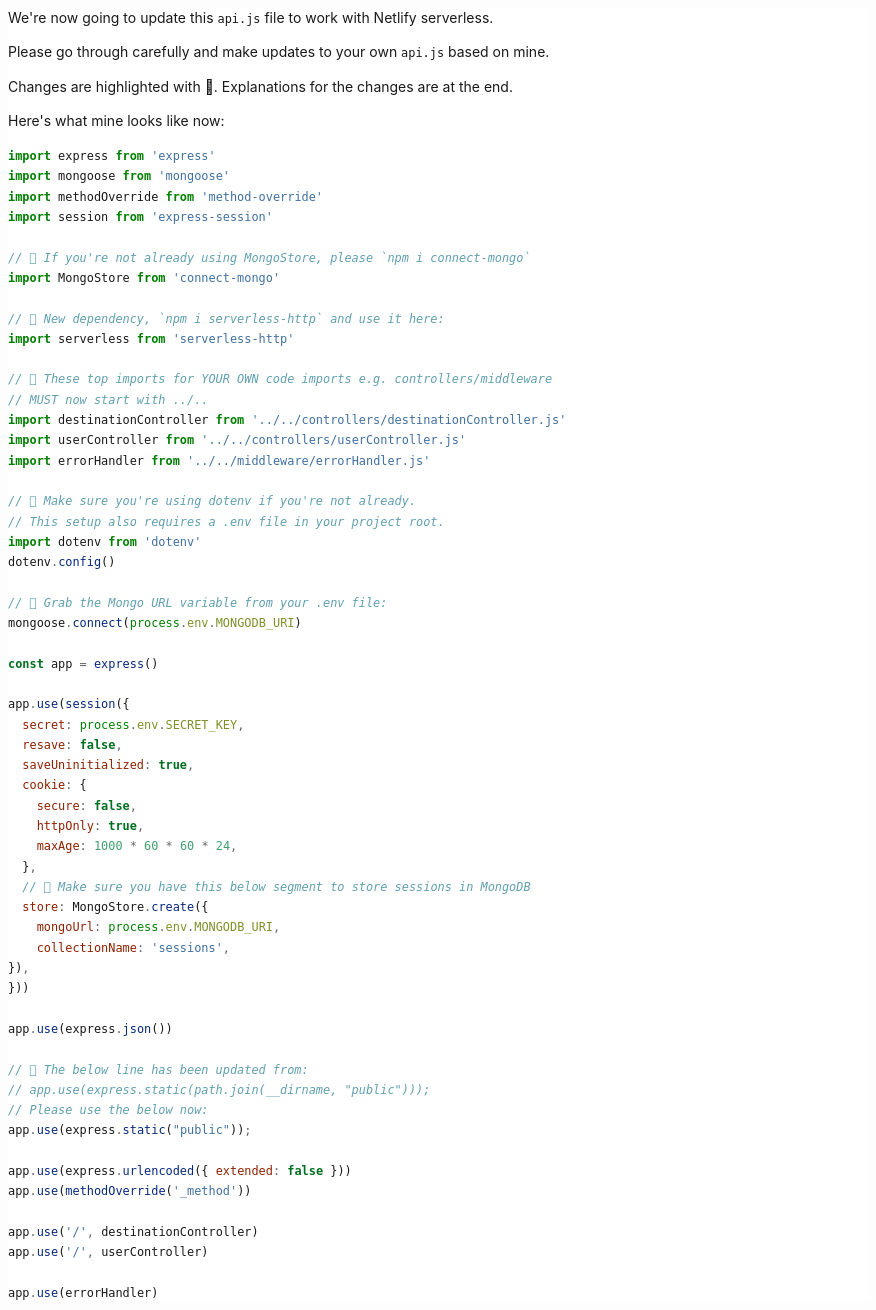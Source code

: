 We're now going to update this `api.js` file to work with Netlify serverless.

Please go through carefully and make updates to your own `api.js` based on mine. 

Changes are highlighted with 🚨. Explanations for the changes are at the end.

Here's what mine looks like now:

```js
import express from 'express'
import mongoose from 'mongoose'
import methodOverride from 'method-override'
import session from 'express-session'

// 🚨 If you're not already using MongoStore, please `npm i connect-mongo`
import MongoStore from 'connect-mongo'

// 🚨 New dependency, `npm i serverless-http` and use it here:
import serverless from 'serverless-http'

// 🚨 These top imports for YOUR OWN code imports e.g. controllers/middleware 
// MUST now start with ../..
import destinationController from '../../controllers/destinationController.js'
import userController from '../../controllers/userController.js'
import errorHandler from '../../middleware/errorHandler.js'

// 🚨 Make sure you're using dotenv if you're not already. 
// This setup also requires a .env file in your project root.
import dotenv from 'dotenv'
dotenv.config()

// 🚨 Grab the Mongo URL variable from your .env file:
mongoose.connect(process.env.MONGODB_URI)

const app = express()

app.use(session({
  secret: process.env.SECRET_KEY,
  resave: false,
  saveUninitialized: true,
  cookie: {
    secure: false,
    httpOnly: true,
    maxAge: 1000 * 60 * 60 * 24,
  },
  // 🚨 Make sure you have this below segment to store sessions in MongoDB
  store: MongoStore.create({
    mongoUrl: process.env.MONGODB_URI,
    collectionName: 'sessions',
}),
}))

app.use(express.json())

// 🚨 The below line has been updated from:
// app.use(express.static(path.join(__dirname, "public")));
// Please use the below now:
app.use(express.static("public"));

app.use(express.urlencoded({ extended: false }))
app.use(methodOverride('_method'))

app.use('/', destinationController)
app.use('/', userController)

app.use(errorHandler)
```